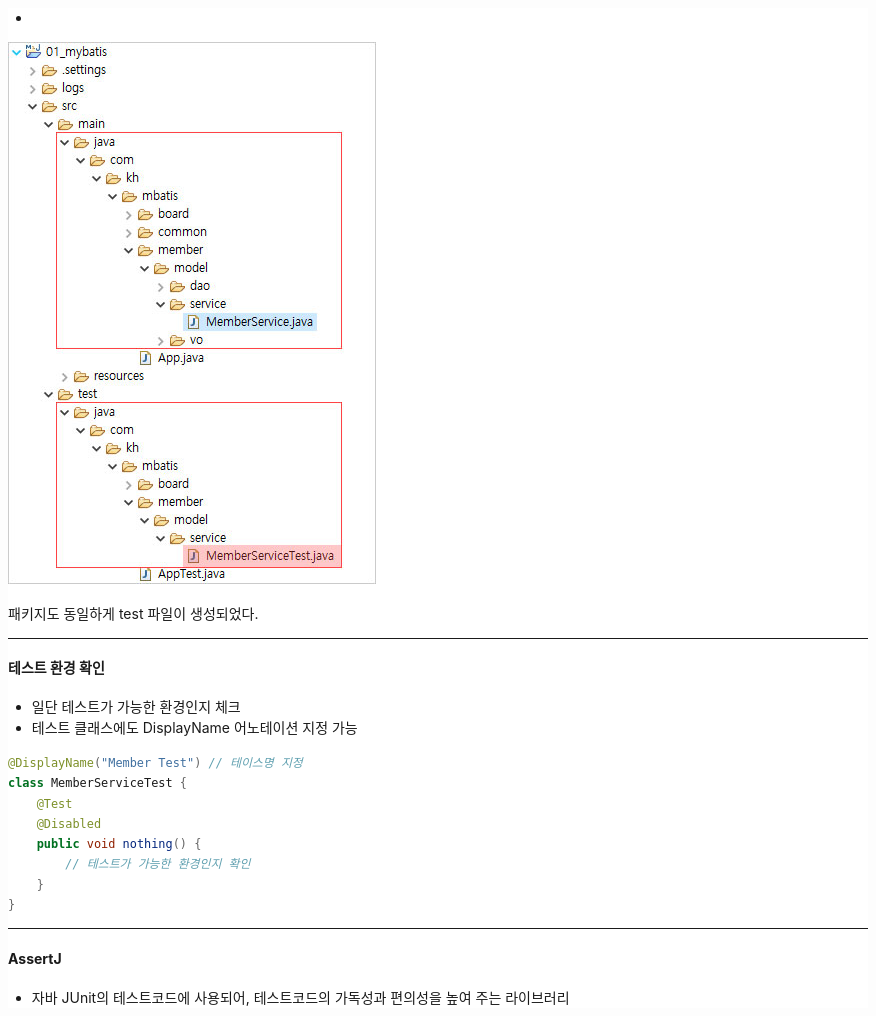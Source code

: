 -
   
![Alt text](/assets/images/framework/mybatis/mybatis13.jpg)   
   
패키지도 동일하게 test 파일이 생성되었다.   
   
***

#### 테스트 환경 확인
* 일단 테스트가 가능한 환경인지 체크
* 테스트 클래스에도 DisplayName 어노테이션 지정 가능
   
``` java
@DisplayName("Member Test") // 테이스명 지정
class MemberServiceTest {
	@Test
	@Disabled
	public void nothing() {
        // 테스트가 가능한 환경인지 확인
	}
}
```
   
***

#### AssertJ
* 자바 JUnit의 테스트코드에 사용되어, 테스트코드의 가독성과 편의성을 높여 주는 라이브러리
   